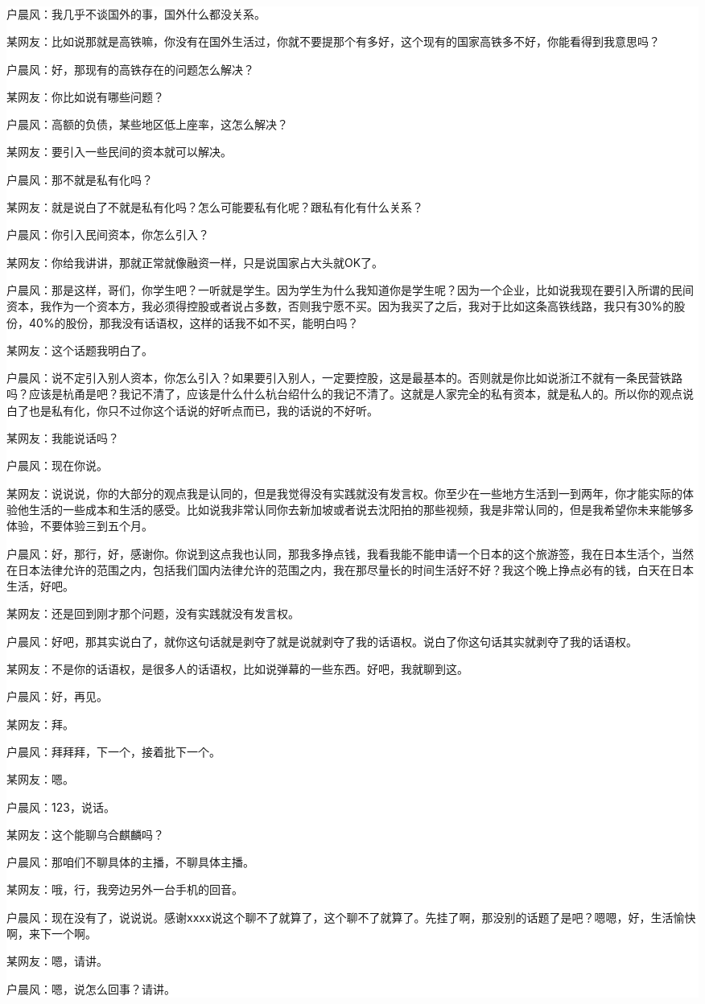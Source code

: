 户晨风：我几乎不谈国外的事，国外什么都没关系。

某网友：比如说那就是高铁嘛，你没有在国外生活过，你就不要提那个有多好，这个现有的国家高铁多不好，你能看得到我意思吗？

户晨风：好，那现有的高铁存在的问题怎么解决？

某网友：你比如说有哪些问题？

户晨风：高额的负债，某些地区低上座率，这怎么解决？

某网友：要引入一些民间的资本就可以解决。

户晨风：那不就是私有化吗？

某网友：就是说白了不就是私有化吗？怎么可能要私有化呢？跟私有化有什么关系？

户晨风：你引入民间资本，你怎么引入？

某网友：你给我讲讲，那就正常就像融资一样，只是说国家占大头就OK了。

户晨风：那是这样，哥们，你学生吧？一听就是学生。因为学生为什么我知道你是学生呢？因为一个企业，比如说我现在要引入所谓的民间资本，我作为一个资本方，我必须得控股或者说占多数，否则我宁愿不买。因为我买了之后，我对于比如这条高铁线路，我只有30%的股份，40%的股份，那我没有话语权，这样的话我不如不买，能明白吗？

某网友：这个话题我明白了。

户晨风：说不定引入别人资本，你怎么引入？如果要引入别人，一定要控股，这是最基本的。否则就是你比如说浙江不就有一条民营铁路吗？应该是杭甬是吧？我记不清了，应该是什么什么杭台绍什么的我记不清了。这就是人家完全的私有资本，就是私人的。所以你的观点说白了也是私有化，你只不过你这个话说的好听点而已，我的话说的不好听。

某网友：我能说话吗？

户晨风：现在你说。

某网友：说说说，你的大部分的观点我是认同的，但是我觉得没有实践就没有发言权。你至少在一些地方生活到一到两年，你才能实际的体验他生活的一些成本和生活的感受。比如说我非常认同你去新加坡或者说去沈阳拍的那些视频，我是非常认同的，但是我希望你未来能够多体验，不要体验三到五个月。

户晨风：好，那行，好，感谢你。你说到这点我也认同，那我多挣点钱，我看我能不能申请一个日本的这个旅游签，我在日本生活个，当然在日本法律允许的范围之内，包括我们国内法律允许的范围之内，我在那尽量长的时间生活好不好？我这个晚上挣点必有的钱，白天在日本生活，好吧。

某网友：还是回到刚才那个问题，没有实践就没有发言权。

户晨风：好吧，那其实说白了，就你这句话就是剥夺了就是说就剥夺了我的话语权。说白了你这句话其实就剥夺了我的话语权。

某网友：不是你的话语权，是很多人的话语权，比如说弹幕的一些东西。好吧，我就聊到这。

户晨风：好，再见。

某网友：拜。

户晨风：拜拜拜，下一个，接着批下一个。

某网友：嗯。

户晨风：123，说话。

某网友：这个能聊乌合麒麟吗？

户晨风：那咱们不聊具体的主播，不聊具体主播。

某网友：哦，行，我旁边另外一台手机的回音。

户晨风：现在没有了，说说说。感谢xxxx说这个聊不了就算了，这个聊不了就算了。先挂了啊，那没别的话题了是吧？嗯嗯，好，生活愉快啊，来下一个啊。

某网友：嗯，请讲。

户晨风：嗯，说怎么回事？请讲。
